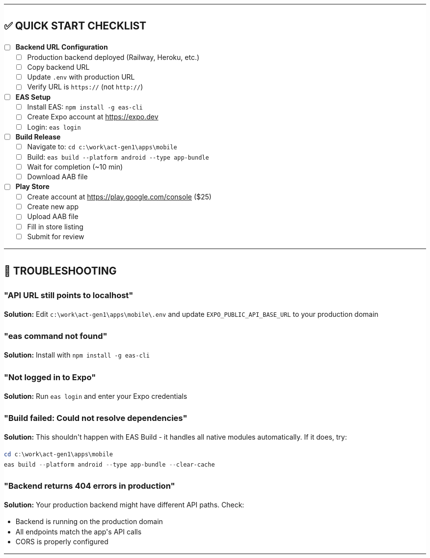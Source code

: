 
---

## ✅ QUICK START CHECKLIST

- [ ] **Backend URL Configuration**
  - [ ] Production backend deployed (Railway, Heroku, etc.)
  - [ ] Copy backend URL
  - [ ] Update `.env` with production URL
  - [ ] Verify URL is `https://` (not `http://`)

- [ ] **EAS Setup**
  - [ ] Install EAS: `npm install -g eas-cli`
  - [ ] Create Expo account at https://expo.dev
  - [ ] Login: `eas login`

- [ ] **Build Release**
  - [ ] Navigate to: `cd c:\work\act-gen1\apps\mobile`
  - [ ] Build: `eas build --platform android --type app-bundle`
  - [ ] Wait for completion (~10 min)
  - [ ] Download AAB file

- [ ] **Play Store**
  - [ ] Create account at https://play.google.com/console ($25)
  - [ ] Create new app
  - [ ] Upload AAB file
  - [ ] Fill in store listing
  - [ ] Submit for review

---

## 🔧 TROUBLESHOOTING

### "API URL still points to localhost"
**Solution:** Edit `c:\work\act-gen1\apps\mobile\.env` and update `EXPO_PUBLIC_API_BASE_URL` to your production domain

### "eas command not found"
**Solution:** Install with `npm install -g eas-cli`

### "Not logged in to Expo"
**Solution:** Run `eas login` and enter your Expo credentials

### "Build failed: Could not resolve dependencies"
**Solution:** This shouldn't happen with EAS Build - it handles all native modules automatically. If it does, try:
```powershell
cd c:\work\act-gen1\apps\mobile
eas build --platform android --type app-bundle --clear-cache
```

### "Backend returns 404 errors in production"
**Solution:** Your production backend might have different API paths. Check:
- Backend is running on the production domain
- All endpoints match the app's API calls
- CORS is properly configured

---